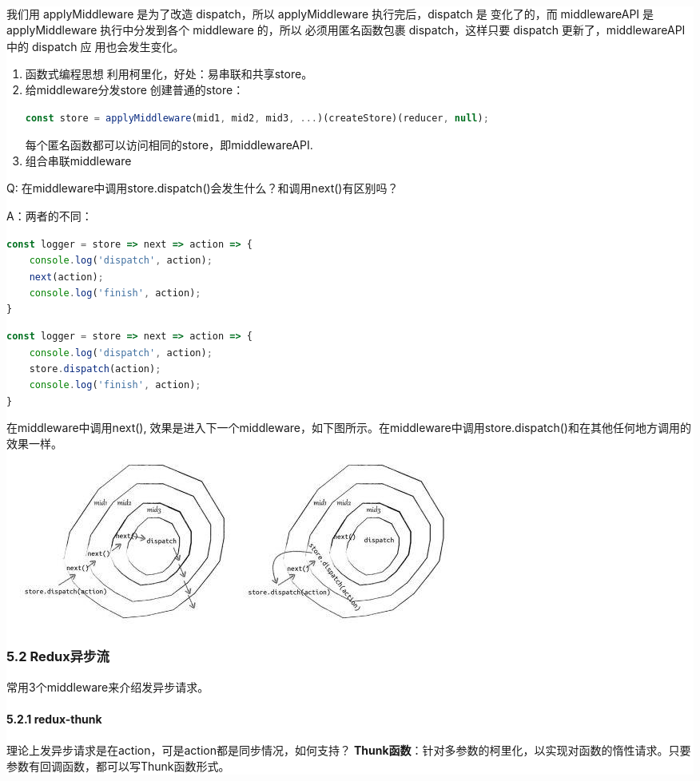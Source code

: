 我们用 applyMiddleware 是为了改造 dispatch，所以 applyMiddleware 执行完后，dispatch 是 变化了的，而 middlewareAPI 是 applyMiddleware 执行中分发到各个 middleware 的，所以 必须用匿名函数包裹 dispatch，这样只要 dispatch 更新了，middlewareAPI 中的 dispatch 应 用也会发生变化。


1. 函数式编程思想
利用柯里化，好处：易串联和共享store。
2. 给middleware分发store
创建普通的store：
    ```js
    const store = applyMiddleware(mid1, mid2, mid3, ...)(createStore)(reducer, null);
    ```
    每个匿名函数都可以访问相同的store，即middlewareAPI.
3. 组合串联middleware


Q: 在middleware中调用store.dispatch()会发生什么？和调用next()有区别吗？

A：两者的不同：
```js
const logger = store => next => action => {
    console.log('dispatch', action);
    next(action);
    console.log('finish', action);
}
```
```js
const logger = store => next => action => {
    console.log('dispatch', action);
    store.dispatch(action);
    console.log('finish', action);
}
```


在middleware中调用next(), 效果是进入下一个middleware，如下图所示。在middleware中调用store.dispatch()和在其他任何地方调用的效果一样。  

![Redux middleware 流程图](../../public/redux-middleware.jpeg)


### 5.2 Redux异步流
常用3个middleware来介绍发异步请求。

#### 5.2.1 redux-thunk
理论上发异步请求是在action，可是action都是同步情况，如何支持？
**Thunk函数**：针对多参数的柯里化，以实现对函数的惰性请求。只要参数有回调函数，都可以写Thunk函数形式。

